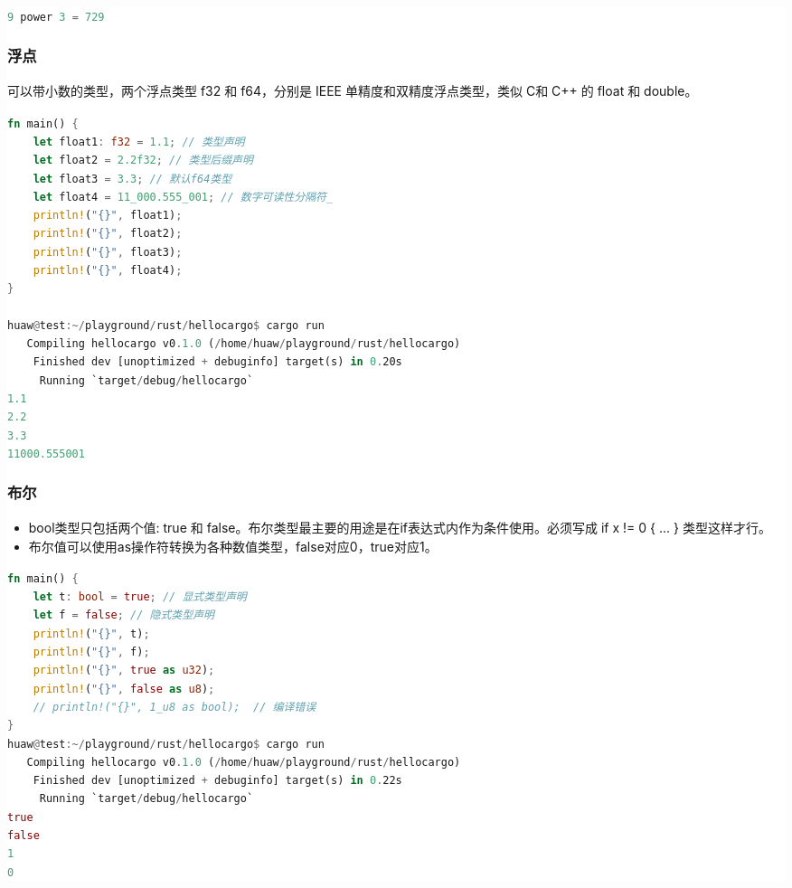 ``` rust
9 power 3 = 729
```

### 浮点

可以带小数的类型，两个浮点类型 f32 和 f64，分别是 IEEE 单精度和双精度浮点类型，类似 C和 C++ 的 float 和 double。

``` rust
fn main() {
    let float1: f32 = 1.1; // 类型声明
    let float2 = 2.2f32; // 类型后缀声明
    let float3 = 3.3; // 默认f64类型
    let float4 = 11_000.555_001; // 数字可读性分隔符_
    println!("{}", float1);
    println!("{}", float2);
    println!("{}", float3);
    println!("{}", float4);
}

huaw@test:~/playground/rust/hellocargo$ cargo run
   Compiling hellocargo v0.1.0 (/home/huaw/playground/rust/hellocargo)
    Finished dev [unoptimized + debuginfo] target(s) in 0.20s
     Running `target/debug/hellocargo`
1.1
2.2
3.3
11000.555001
```

### 布尔

- bool类型只包括两个值: true 和 false。布尔类型最主要的用途是在if表达式内作为条件使用。必须写成 if x != 0 { ... } 类型这样才行。
- 布尔值可以使用as操作符转换为各种数值类型，false对应0，true对应1。

``` rust
fn main() {
    let t: bool = true; // 显式类型声明
    let f = false; // 隐式类型声明
    println!("{}", t);
    println!("{}", f);
    println!("{}", true as u32);
    println!("{}", false as u8);
    // println!("{}", 1_u8 as bool);  // 编译错误
}
huaw@test:~/playground/rust/hellocargo$ cargo run
   Compiling hellocargo v0.1.0 (/home/huaw/playground/rust/hellocargo)
    Finished dev [unoptimized + debuginfo] target(s) in 0.22s
     Running `target/debug/hellocargo`
true
false
1
0
```
